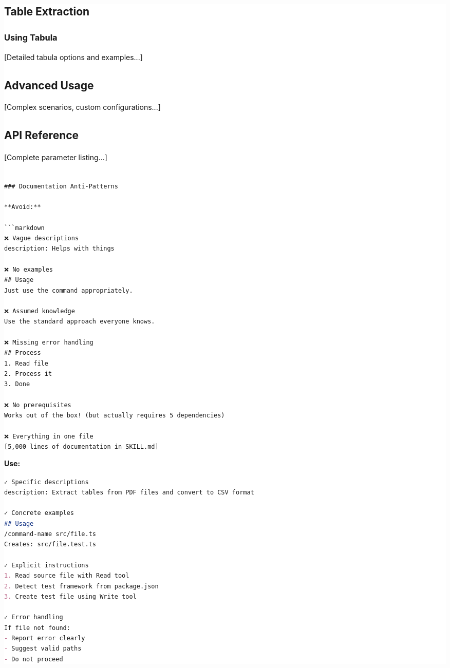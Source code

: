 ## Table Extraction

### Using Tabula

[Detailed tabula options and examples...]

## Advanced Usage

[Complex scenarios, custom configurations...]

## API Reference

[Complete parameter listing...]
```

### Documentation Anti-Patterns

**Avoid:**

```markdown
❌ Vague descriptions
description: Helps with things

❌ No examples
## Usage
Just use the command appropriately.

❌ Assumed knowledge
Use the standard approach everyone knows.

❌ Missing error handling
## Process
1. Read file
2. Process it
3. Done

❌ No prerequisites
Works out of the box! (but actually requires 5 dependencies)

❌ Everything in one file
[5,000 lines of documentation in SKILL.md]
```

**Use:**

```markdown
✓ Specific descriptions
description: Extract tables from PDF files and convert to CSV format

✓ Concrete examples
## Usage
/command-name src/file.ts
Creates: src/file.test.ts

✓ Explicit instructions
1. Read source file with Read tool
2. Detect test framework from package.json
3. Create test file using Write tool

✓ Error handling
If file not found:
- Report error clearly
- Suggest valid paths
- Do not proceed
```